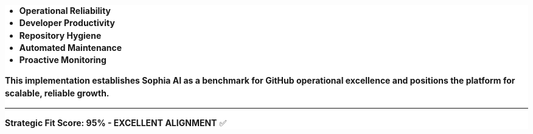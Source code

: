 - **Operational Reliability**
- **Developer Productivity**
- **Repository Hygiene**
- **Automated Maintenance**
- **Proactive Monitoring**

**This implementation establishes Sophia AI as a benchmark for GitHub operational excellence and positions the platform for scalable, reliable growth.**

---

**Strategic Fit Score: 95% - EXCELLENT ALIGNMENT** ✅
